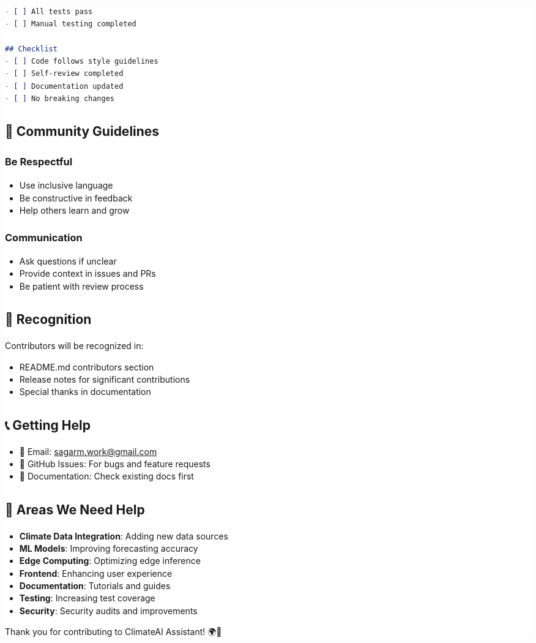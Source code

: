```markdown
- [ ] All tests pass
- [ ] Manual testing completed

## Checklist
- [ ] Code follows style guidelines
- [ ] Self-review completed
- [ ] Documentation updated
- [ ] No breaking changes
```

## 🤝 Community Guidelines

### Be Respectful
- Use inclusive language
- Be constructive in feedback
- Help others learn and grow

### Communication
- Ask questions if unclear
- Provide context in issues and PRs
- Be patient with review process

## 🎉 Recognition

Contributors will be recognized in:
- README.md contributors section
- Release notes for significant contributions
- Special thanks in documentation

## 📞 Getting Help

- 📧 Email: sagarm.work@gmail.com
- 💬 GitHub Issues: For bugs and feature requests
- 📖 Documentation: Check existing docs first

## 🌟 Areas We Need Help

- **Climate Data Integration**: Adding new data sources
- **ML Models**: Improving forecasting accuracy
- **Edge Computing**: Optimizing edge inference
- **Frontend**: Enhancing user experience
- **Documentation**: Tutorials and guides
- **Testing**: Increasing test coverage
- **Security**: Security audits and improvements

Thank you for contributing to ClimateAI Assistant! 🌍🚀